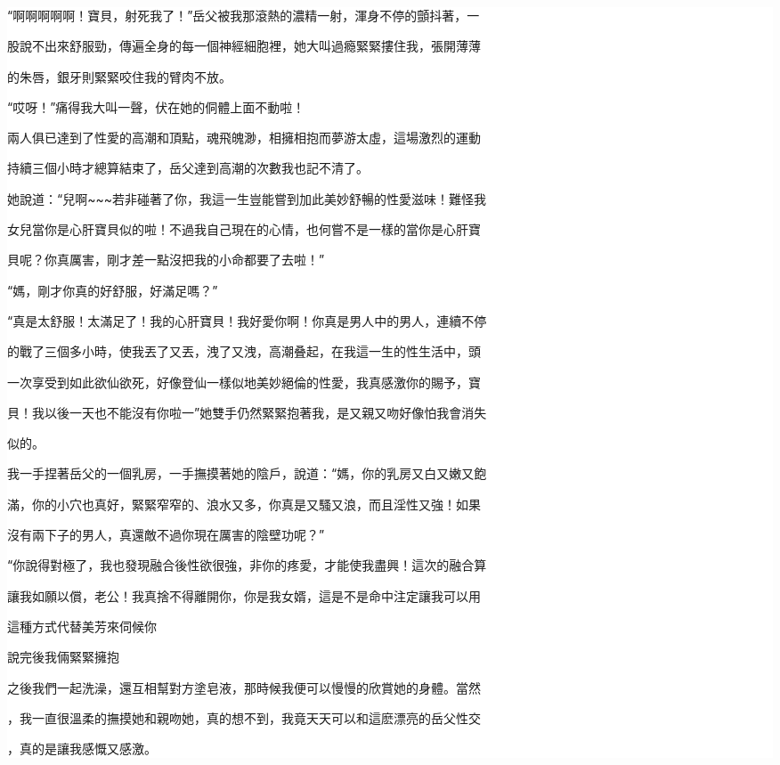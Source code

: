 

“啊啊啊啊啊！寶貝，射死我了！”岳父被我那滾熱的濃精一射，渾身不停的顫抖著，一

股說不出來舒服勁，傳遍全身的每一個神經細胞裡，她大叫過瘾緊緊摟住我，張開薄薄

的朱唇，銀牙則緊緊咬住我的臂肉不放。

“哎呀！”痛得我大叫一聲，伏在她的侗體上面不動啦！



兩人俱已達到了性愛的高潮和頂點，魂飛魄渺，相擁相抱而夢游太虛，這場激烈的運動

持續三個小時才總算結束了，岳父達到高潮的次數我也記不清了。



她說道：“兒啊~~~若非碰著了你，我這一生豈能嘗到加此美妙舒暢的性愛滋味！難怪我

女兒當你是心肝寶貝似的啦！不過我自己現在的心情，也何嘗不是一樣的當你是心肝寶

貝呢？你真厲害，剛才差一點沒把我的小命都要了去啦！”



“媽，剛才你真的好舒服，好滿足嗎？”

“真是太舒服！太滿足了！我的心肝寶貝！我好愛你啊！你真是男人中的男人，連續不停

的戰了三個多小時，使我丟了又丟，洩了又洩，高潮叠起，在我這一生的性生活中，頭

一次享受到如此欲仙欲死，好像登仙一樣似地美妙絕倫的性愛，我真感激你的賜予，寶

貝！我以後一天也不能沒有你啦一”她雙手仍然緊緊抱著我，是又親又吻好像怕我會消失

似的。



我一手捏著岳父的一個乳房，一手撫摸著她的陰戶，說道：“媽，你的乳房又白又嫩又飽

滿，你的小穴也真好，緊緊窄窄的、浪水又多，你真是又騷又浪，而且淫性又強！如果

沒有兩下子的男人，真還敵不過你現在厲害的陰壁功呢？”



“你說得對極了，我也發現融合後性欲很強，非你的疼愛，才能使我盡興！這次的融合算

讓我如願以償，老公！我真捨不得離開你，你是我女婿，這是不是命中注定讓我可以用

這種方式代替美芳來伺候你

說完後我倆緊緊擁抱



之後我們一起洗澡，還互相幫對方塗皂液，那時候我便可以慢慢的欣賞她的身體。當然

，我一直很溫柔的撫摸她和親吻她，真的想不到，我竟天天可以和這麽漂亮的岳父性交

，真的是讓我感慨又感激。


